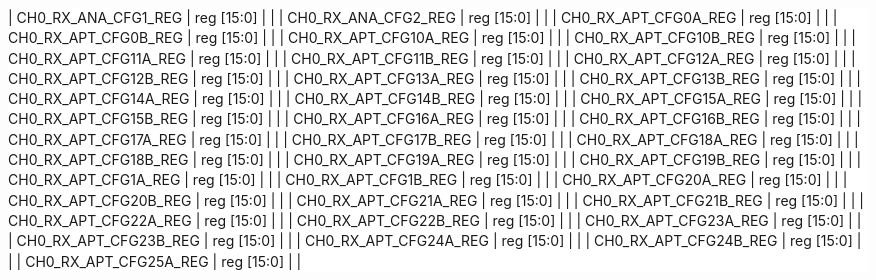 | CH0_RX_ANA_CFG1_REG       | reg [15:0]   |             |
| CH0_RX_ANA_CFG2_REG       | reg [15:0]   |             |
| CH0_RX_APT_CFG0A_REG      | reg [15:0]   |             |
| CH0_RX_APT_CFG0B_REG      | reg [15:0]   |             |
| CH0_RX_APT_CFG10A_REG     | reg [15:0]   |             |
| CH0_RX_APT_CFG10B_REG     | reg [15:0]   |             |
| CH0_RX_APT_CFG11A_REG     | reg [15:0]   |             |
| CH0_RX_APT_CFG11B_REG     | reg [15:0]   |             |
| CH0_RX_APT_CFG12A_REG     | reg [15:0]   |             |
| CH0_RX_APT_CFG12B_REG     | reg [15:0]   |             |
| CH0_RX_APT_CFG13A_REG     | reg [15:0]   |             |
| CH0_RX_APT_CFG13B_REG     | reg [15:0]   |             |
| CH0_RX_APT_CFG14A_REG     | reg [15:0]   |             |
| CH0_RX_APT_CFG14B_REG     | reg [15:0]   |             |
| CH0_RX_APT_CFG15A_REG     | reg [15:0]   |             |
| CH0_RX_APT_CFG15B_REG     | reg [15:0]   |             |
| CH0_RX_APT_CFG16A_REG     | reg [15:0]   |             |
| CH0_RX_APT_CFG16B_REG     | reg [15:0]   |             |
| CH0_RX_APT_CFG17A_REG     | reg [15:0]   |             |
| CH0_RX_APT_CFG17B_REG     | reg [15:0]   |             |
| CH0_RX_APT_CFG18A_REG     | reg [15:0]   |             |
| CH0_RX_APT_CFG18B_REG     | reg [15:0]   |             |
| CH0_RX_APT_CFG19A_REG     | reg [15:0]   |             |
| CH0_RX_APT_CFG19B_REG     | reg [15:0]   |             |
| CH0_RX_APT_CFG1A_REG      | reg [15:0]   |             |
| CH0_RX_APT_CFG1B_REG      | reg [15:0]   |             |
| CH0_RX_APT_CFG20A_REG     | reg [15:0]   |             |
| CH0_RX_APT_CFG20B_REG     | reg [15:0]   |             |
| CH0_RX_APT_CFG21A_REG     | reg [15:0]   |             |
| CH0_RX_APT_CFG21B_REG     | reg [15:0]   |             |
| CH0_RX_APT_CFG22A_REG     | reg [15:0]   |             |
| CH0_RX_APT_CFG22B_REG     | reg [15:0]   |             |
| CH0_RX_APT_CFG23A_REG     | reg [15:0]   |             |
| CH0_RX_APT_CFG23B_REG     | reg [15:0]   |             |
| CH0_RX_APT_CFG24A_REG     | reg [15:0]   |             |
| CH0_RX_APT_CFG24B_REG     | reg [15:0]   |             |
| CH0_RX_APT_CFG25A_REG     | reg [15:0]   |             |